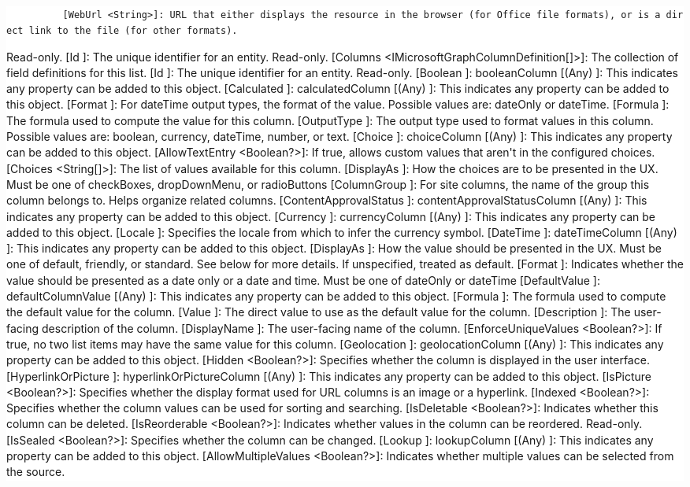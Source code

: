               [WebUrl <String>]: URL that either displays the resource in the browser (for Office file formats), or is a direct link to the file (for other formats).
Read-only.
              [Id <String>]: The unique identifier for an entity.
Read-only.
              [Columns <IMicrosoftGraphColumnDefinition[]>]: The collection of field definitions for this list.
                [Id <String>]: The unique identifier for an entity.
Read-only.
                [Boolean <IMicrosoftGraphBooleanColumn>]: booleanColumn
                  [(Any) <Object>]: This indicates any property can be added to this object.
                [Calculated <IMicrosoftGraphCalculatedColumn>]: calculatedColumn
                  [(Any) <Object>]: This indicates any property can be added to this object.
                  [Format <String>]: For dateTime output types, the format of the value.
Possible values are: dateOnly or dateTime.
                  [Formula <String>]: The formula used to compute the value for this column.
                  [OutputType <String>]: The output type used to format values in this column.
Possible values are: boolean, currency, dateTime, number, or text.
                [Choice <IMicrosoftGraphChoiceColumn>]: choiceColumn
                  [(Any) <Object>]: This indicates any property can be added to this object.
                  [AllowTextEntry <Boolean?>]: If true, allows custom values that aren't in the configured choices.
                  [Choices <String[]>]: The list of values available for this column.
                  [DisplayAs <String>]: How the choices are to be presented in the UX.
Must be one of checkBoxes, dropDownMenu, or radioButtons
                [ColumnGroup <String>]: For site columns, the name of the group this column belongs to.
Helps organize related columns.
                [ContentApprovalStatus <IMicrosoftGraphContentApprovalStatusColumn>]: contentApprovalStatusColumn
                  [(Any) <Object>]: This indicates any property can be added to this object.
                [Currency <IMicrosoftGraphCurrencyColumn>]: currencyColumn
                  [(Any) <Object>]: This indicates any property can be added to this object.
                  [Locale <String>]: Specifies the locale from which to infer the currency symbol.
                [DateTime <IMicrosoftGraphDateTimeColumn>]: dateTimeColumn
                  [(Any) <Object>]: This indicates any property can be added to this object.
                  [DisplayAs <String>]: How the value should be presented in the UX.
Must be one of default, friendly, or standard.
See below for more details.
If unspecified, treated as default.
                  [Format <String>]: Indicates whether the value should be presented as a date only or a date and time.
Must be one of dateOnly or dateTime
                [DefaultValue <IMicrosoftGraphDefaultColumnValue>]: defaultColumnValue
                  [(Any) <Object>]: This indicates any property can be added to this object.
                  [Formula <String>]: The formula used to compute the default value for the column.
                  [Value <String>]: The direct value to use as the default value for the column.
                [Description <String>]: The user-facing description of the column.
                [DisplayName <String>]: The user-facing name of the column.
                [EnforceUniqueValues <Boolean?>]: If true, no two list items may have the same value for this column.
                [Geolocation <IMicrosoftGraphGeolocationColumn>]: geolocationColumn
                  [(Any) <Object>]: This indicates any property can be added to this object.
                [Hidden <Boolean?>]: Specifies whether the column is displayed in the user interface.
                [HyperlinkOrPicture <IMicrosoftGraphHyperlinkOrPictureColumn>]: hyperlinkOrPictureColumn
                  [(Any) <Object>]: This indicates any property can be added to this object.
                  [IsPicture <Boolean?>]: Specifies whether the display format used for URL columns is an image or a hyperlink.
                [Indexed <Boolean?>]: Specifies whether the column values can be used for sorting and searching.
                [IsDeletable <Boolean?>]: Indicates whether this column can be deleted.
                [IsReorderable <Boolean?>]: Indicates whether values in the column can be reordered.
Read-only.
                [IsSealed <Boolean?>]: Specifies whether the column can be changed.
                [Lookup <IMicrosoftGraphLookupColumn>]: lookupColumn
                  [(Any) <Object>]: This indicates any property can be added to this object.
                  [AllowMultipleValues <Boolean?>]: Indicates whether multiple values can be selected from the source.